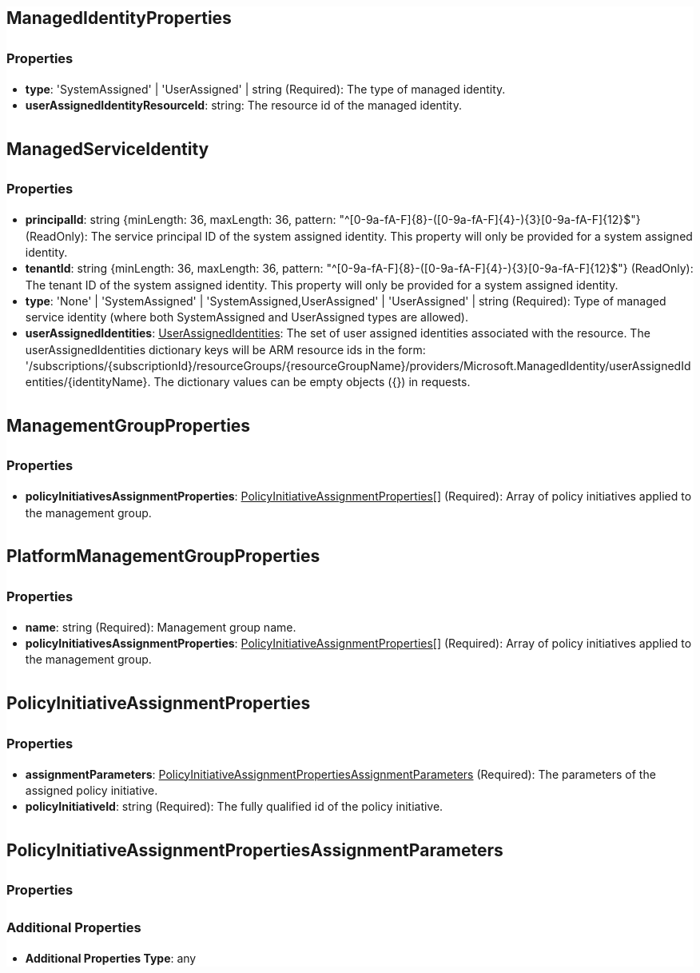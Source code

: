 ## ManagedIdentityProperties
### Properties
* **type**: 'SystemAssigned' | 'UserAssigned' | string (Required): The type of managed identity.
* **userAssignedIdentityResourceId**: string: The resource id of the managed identity.

## ManagedServiceIdentity
### Properties
* **principalId**: string {minLength: 36, maxLength: 36, pattern: "^[0-9a-fA-F]{8}-([0-9a-fA-F]{4}-){3}[0-9a-fA-F]{12}$"} (ReadOnly): The service principal ID of the system assigned identity. This property will only be provided for a system assigned identity.
* **tenantId**: string {minLength: 36, maxLength: 36, pattern: "^[0-9a-fA-F]{8}-([0-9a-fA-F]{4}-){3}[0-9a-fA-F]{12}$"} (ReadOnly): The tenant ID of the system assigned identity. This property will only be provided for a system assigned identity.
* **type**: 'None' | 'SystemAssigned' | 'SystemAssigned,UserAssigned' | 'UserAssigned' | string (Required): Type of managed service identity (where both SystemAssigned and UserAssigned types are allowed).
* **userAssignedIdentities**: [UserAssignedIdentities](#userassignedidentities): The set of user assigned identities associated with the resource. The userAssignedIdentities dictionary keys will be ARM resource ids in the form: '/subscriptions/{subscriptionId}/resourceGroups/{resourceGroupName}/providers/Microsoft.ManagedIdentity/userAssignedIdentities/{identityName}. The dictionary values can be empty objects ({}) in requests.

## ManagementGroupProperties
### Properties
* **policyInitiativesAssignmentProperties**: [PolicyInitiativeAssignmentProperties](#policyinitiativeassignmentproperties)[] (Required): Array of policy initiatives applied to the management group.

## PlatformManagementGroupProperties
### Properties
* **name**: string (Required): Management group name.
* **policyInitiativesAssignmentProperties**: [PolicyInitiativeAssignmentProperties](#policyinitiativeassignmentproperties)[] (Required): Array of policy initiatives applied to the management group.

## PolicyInitiativeAssignmentProperties
### Properties
* **assignmentParameters**: [PolicyInitiativeAssignmentPropertiesAssignmentParameters](#policyinitiativeassignmentpropertiesassignmentparameters) (Required): The parameters of the assigned policy initiative.
* **policyInitiativeId**: string (Required): The fully qualified id of the policy initiative.

## PolicyInitiativeAssignmentPropertiesAssignmentParameters
### Properties
### Additional Properties
* **Additional Properties Type**: any
